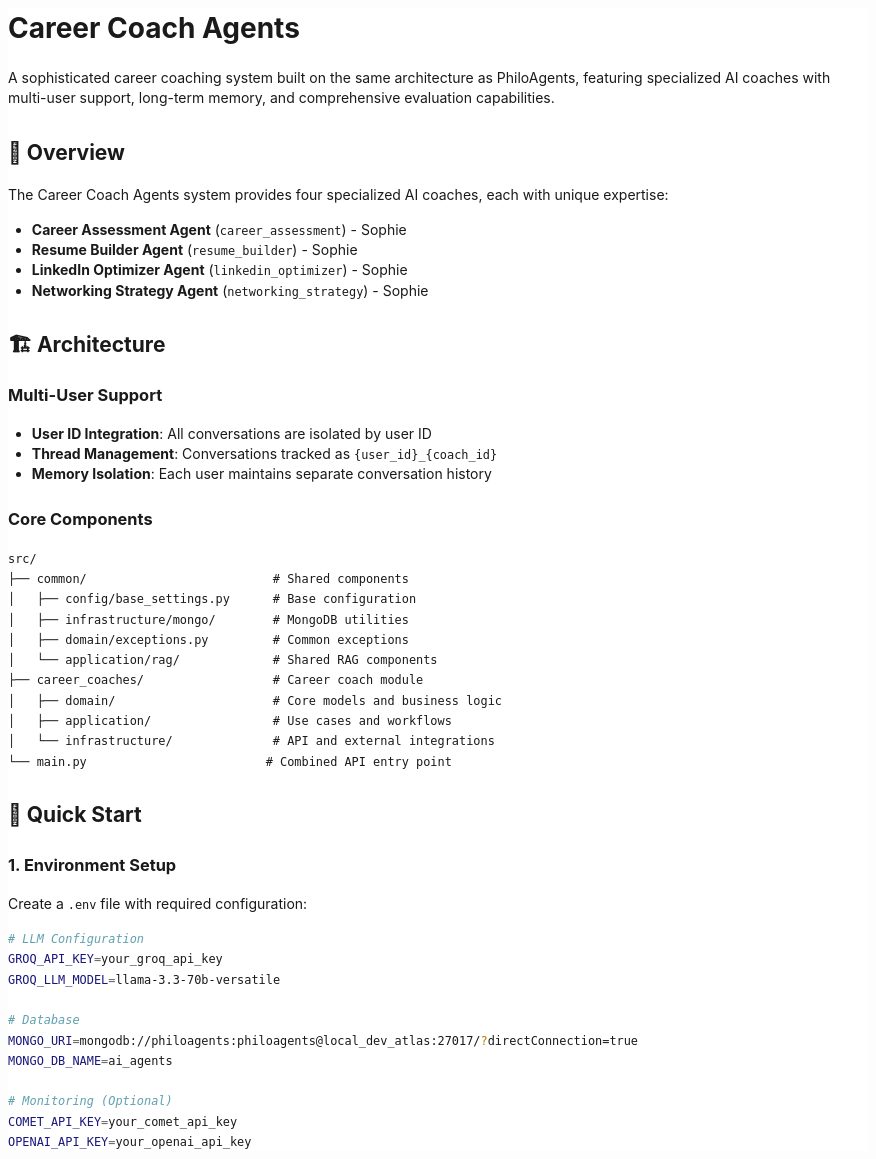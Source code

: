 # Career Coach Agents

A sophisticated career coaching system built on the same architecture as PhiloAgents, featuring specialized AI coaches with multi-user support, long-term memory, and comprehensive evaluation capabilities.

## 🎯 Overview

The Career Coach Agents system provides four specialized AI coaches, each with unique expertise:

- **Career Assessment Agent** (`career_assessment`) - Sophie
- **Resume Builder Agent** (`resume_builder`) - Sophie
- **LinkedIn Optimizer Agent** (`linkedin_optimizer`) - Sophie
- **Networking Strategy Agent** (`networking_strategy`) - Sophie

## 🏗️ Architecture

### Multi-User Support
- **User ID Integration**: All conversations are isolated by user ID
- **Thread Management**: Conversations tracked as `{user_id}_{coach_id}`
- **Memory Isolation**: Each user maintains separate conversation history

### Core Components

```
src/
├── common/                          # Shared components
│   ├── config/base_settings.py      # Base configuration
│   ├── infrastructure/mongo/        # MongoDB utilities
│   ├── domain/exceptions.py         # Common exceptions
│   └── application/rag/             # Shared RAG components
├── career_coaches/                  # Career coach module
│   ├── domain/                      # Core models and business logic
│   ├── application/                 # Use cases and workflows
│   └── infrastructure/              # API and external integrations
└── main.py                         # Combined API entry point
```

## 🚀 Quick Start

### 1. Environment Setup

Create a `.env` file with required configuration:

```bash
# LLM Configuration
GROQ_API_KEY=your_groq_api_key
GROQ_LLM_MODEL=llama-3.3-70b-versatile

# Database
MONGO_URI=mongodb://philoagents:philoagents@local_dev_atlas:27017/?directConnection=true
MONGO_DB_NAME=ai_agents

# Monitoring (Optional)
COMET_API_KEY=your_comet_api_key
OPENAI_API_KEY=your_openai_api_key
```
